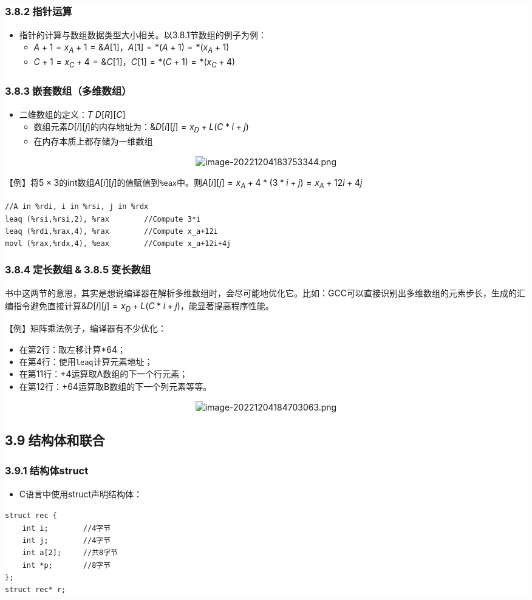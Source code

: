 

### 3.8.2 指针运算

- 指针的计算与数组数据类型大小相关。以3.8.1节数组的例子为例：
  - $A+1 = x_A+1 = \&A[1]，A[1] = *(A+1) = *(x_A+1)$
  - $C+1 = x_C+4 = \&C[1]，C[1] = *(C+1) = *(x_C+4)$



### 3.8.3 嵌套数组（多维数组）

- 二维数组的定义：$T\ D[R][C]$
  - 数组元素$D[i][j]$的内存地址为：$\&D[i][j] = x_D+L(C*i+j)$
  - 在内存本质上都存储为一维数组


<p align=center><img src="https://p3-juejin.byteimg.com/tos-cn-i-k3u1fbpfcp/0bc0532eb3fe4f19b3d7c548991db231~tplv-k3u1fbpfcp-watermark.image?" alt="image-20221204183753344.png"  /></p>

【例】将$5\times3$的int数组$A[i][j]$的值赋值到`%eax`中。则$A[i][j]=x_A+4*(3*i+j)=x_A+12i+4j$

```clike
//A in %rdi, i in %rsi, j in %rdx
leaq (%rsi,%rsi,2), %rax        //Compute 3*i
leaq (%rdi,%rax,4), %rax        //Compute x_a+12i
movl (%rax,%rdx,4), %eax        //Compute x_a+12i+4j
```



### 3.8.4 定长数组 & 3.8.5 变长数组

书中这两节的意思，其实是想说编译器在解析多维数组时，会尽可能地优化它。比如：GCC可以直接识别出多维数组的元素步长，生成的汇编指令避免直接计算$\&D[i][j] = x_D+L(C*i+j)$，能显著提高程序性能。

【例】矩阵乘法例子，编译器有不少优化：
- 在第2行：取左移计算\*64；
- 在第4行：使用`leaq`计算元素地址；
- 在第11行：+4运算取A数组的下一个行元素；
- 在第12行：+64运算取B数组的下一个列元素等等。

<p align=center><img src="https://p6-juejin.byteimg.com/tos-cn-i-k3u1fbpfcp/cbab584db83d4ed4822fdb00bdc2c499~tplv-k3u1fbpfcp-watermark.image?" alt="image-20221204184703063.png"  /></p>



## 3.9 结构体和联合

### 3.9.1 结构体struct

- C语言中使用struct声明结构体：

```clike
struct rec {
    int i;        //4字节
    int j;        //4字节
    int a[2];     //共8字节
    int *p;       //8字节
};
struct rec* r;
```
